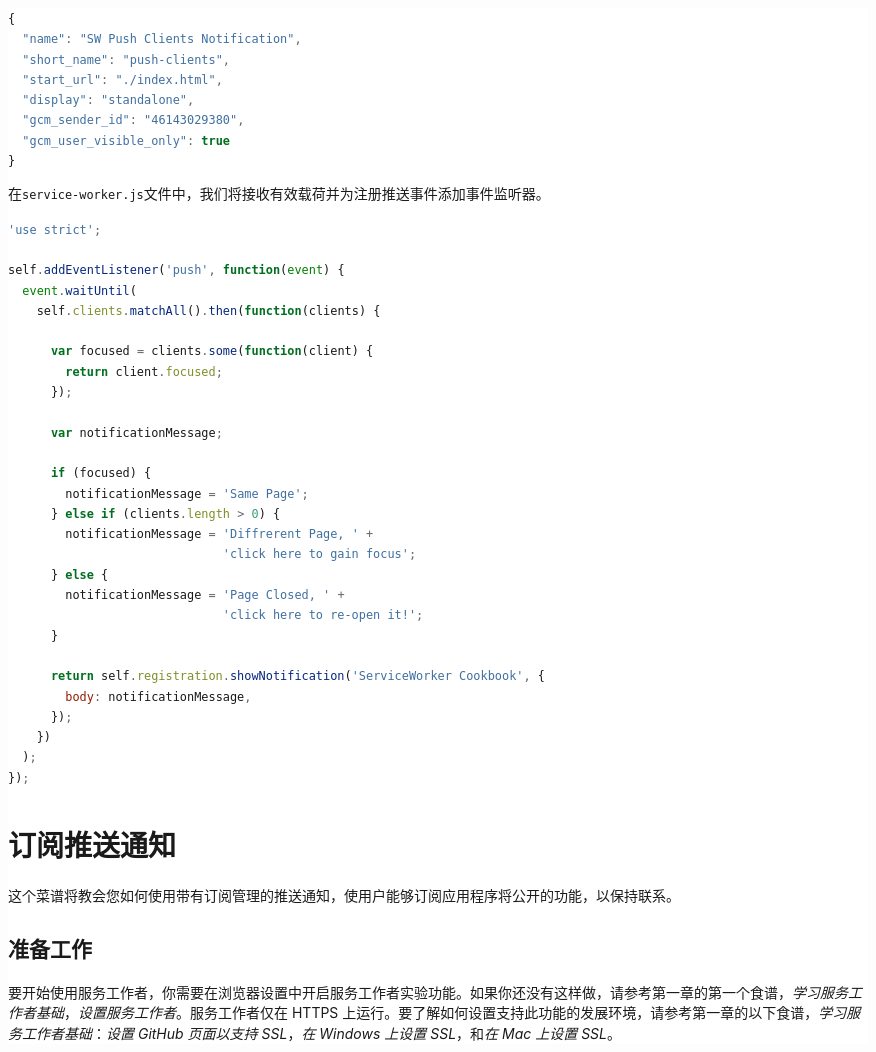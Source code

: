```js
{
  "name": "SW Push Clients Notification",
  "short_name": "push-clients",
  "start_url": "./index.html",
  "display": "standalone",
  "gcm_sender_id": "46143029380",
  "gcm_user_visible_only": true
}
```

在`service-worker.js`文件中，我们将接收有效载荷并为注册推送事件添加事件监听器。

```js
'use strict';

self.addEventListener('push', function(event) {
  event.waitUntil(
    self.clients.matchAll().then(function(clients) {

      var focused = clients.some(function(client) {
        return client.focused;
      });

      var notificationMessage;

      if (focused) {
        notificationMessage = 'Same Page';
      } else if (clients.length > 0) {
        notificationMessage = 'Diffrerent Page, ' +
                              'click here to gain focus';
      } else {
        notificationMessage = 'Page Closed, ' +
                              'click here to re-open it!';
      }

      return self.registration.showNotification('ServiceWorker Cookbook', {
        body: notificationMessage,
      });
    })
  );
});
```

# 订阅推送通知

这个菜谱将教会您如何使用带有订阅管理的推送通知，使用户能够订阅应用程序将公开的功能，以保持联系。

## 准备工作

要开始使用服务工作者，你需要在浏览器设置中开启服务工作者实验功能。如果你还没有这样做，请参考第一章的第一个食谱，*学习服务工作者基础*，*设置服务工作者*。服务工作者仅在 HTTPS 上运行。要了解如何设置支持此功能的发展环境，请参考第一章的以下食谱，*学习服务工作者基础*：*设置 GitHub 页面以支持 SSL*，*在 Windows 上设置 SSL*，和*在 Mac 上设置 SSL*。

